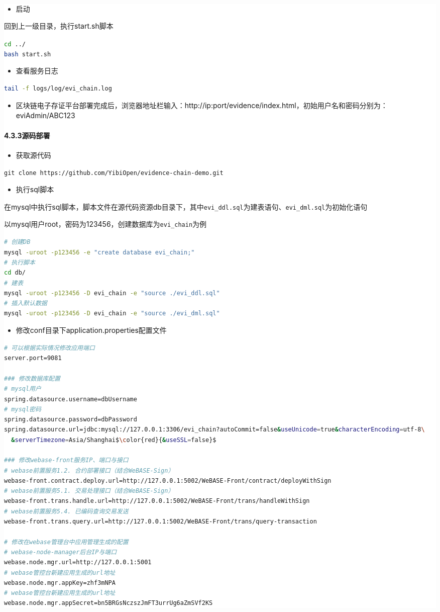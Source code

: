 - 启动

回到上一级目录，执行start.sh脚本
```Bash
cd ../
bash start.sh
```

- 查看服务日志

```Bash
tail -f logs/log/evi_chain.log        
```

- 区块链电子存证平台部署完成后，浏览器地址栏输入：http://ip:port/evidence/index.html，初始用户名和密码分别为：eviAdmin/ABC123

#### 4.3.3源码部署

- 获取源代码

```
git clone https://github.com/YibiOpen/evidence-chain-demo.git
```

- 执行sql脚本


在mysql中执行sql脚本，脚本文件在源代码资源db目录下，其中`evi_ddl.sql`为建表语句、`evi_dml.sql`为初始化语句

以mysql用户root，密码为123456，创建数据库为`evi_chain`为例
```Bash
# 创建DB
mysql -uroot -p123456 -e "create database evi_chain;"
# 执行脚本
cd db/
# 建表
mysql -uroot -p123456 -D evi_chain -e "source ./evi_ddl.sql"
# 插入默认数据
mysql -uroot -p123456 -D evi_chain -e "source ./evi_dml.sql"
```

- 修改conf目录下application.properties配置文件

```Bash
# 可以根据实际情况修改应用端口
server.port=9081

### 修改数据库配置
# mysql用户
spring.datasource.username=dbUsername
# mysql密码
spring.datasource.password=dbPassword
spring.datasource.url=jdbc:mysql://127.0.0.1:3306/evi_chain?autoCommit=false&useUnicode=true&characterEncoding=utf-8\
  &serverTimezone=Asia/Shanghai$\color{red}{&useSSL=false}$

### 修改webase-front服务IP、端口与接口
# webase前置服务1.2. 合约部署接口（结合WeBASE-Sign）
webase-front.contract.deploy.url=http://127.0.0.1:5002/WeBASE-Front/contract/deployWithSign
# webase前置服务5.1. 交易处理接口（结合WeBASE-Sign）
webase-front.trans.handle.url=http://127.0.0.1:5002/WeBASE-Front/trans/handleWithSign
# webase前置服务5.4. 已编码查询交易发送
webase-front.trans.query.url=http://127.0.0.1:5002/WeBASE-Front/trans/query-transaction

# 修改在webase管理台中应用管理生成的配置
# webase-node-manager后台IP与端口
webase.node.mgr.url=http://127.0.0.1:5001
# webase管控台新建应用生成的url地址
webase.node.mgr.appKey=zhf3mNPA
# webase管控台新建应用生成的url地址
webase.node.mgr.appSecret=bn5BRGsNczszJmFT3urrUg6aZmSVf2KS
```